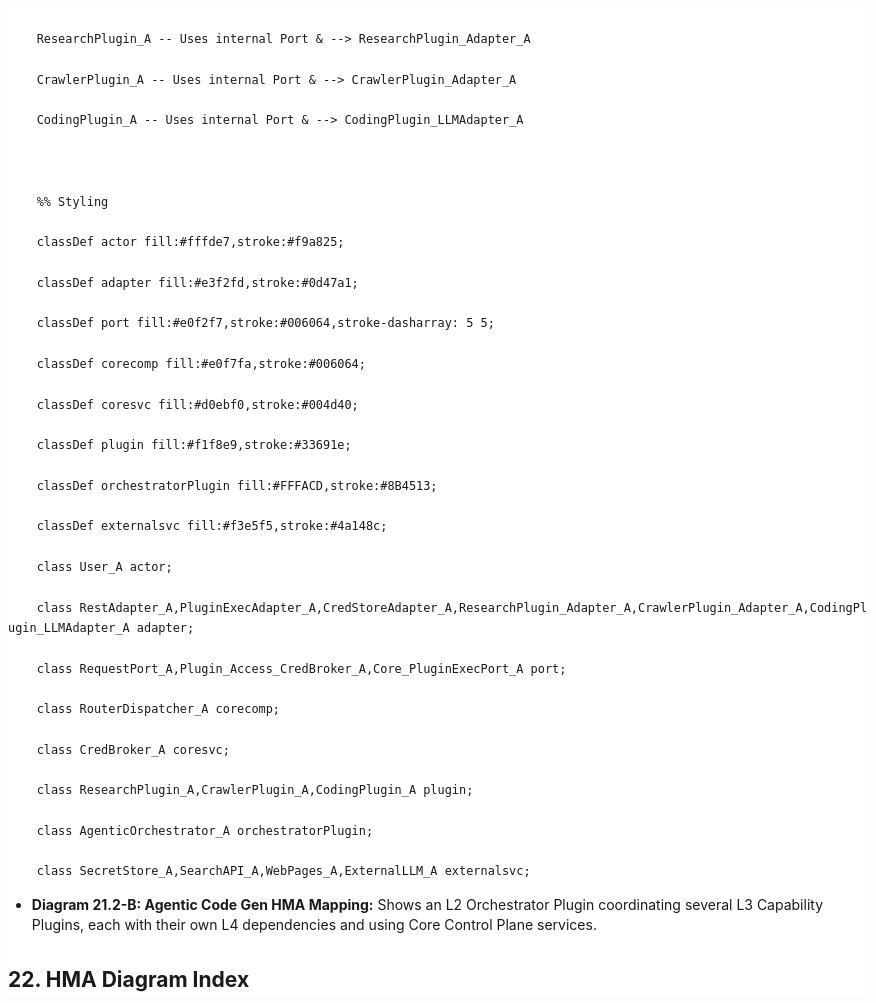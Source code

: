 ```mermaid

    ResearchPlugin_A -- Uses internal Port & --> ResearchPlugin_Adapter_A

    CrawlerPlugin_A -- Uses internal Port & --> CrawlerPlugin_Adapter_A

    CodingPlugin_A -- Uses internal Port & --> CodingPlugin_LLMAdapter_A

  

    %% Styling

    classDef actor fill:#fffde7,stroke:#f9a825;

    classDef adapter fill:#e3f2fd,stroke:#0d47a1;

    classDef port fill:#e0f2f7,stroke:#006064,stroke-dasharray: 5 5;

    classDef corecomp fill:#e0f7fa,stroke:#006064;

    classDef coresvc fill:#d0ebf0,stroke:#004d40;

    classDef plugin fill:#f1f8e9,stroke:#33691e;

    classDef orchestratorPlugin fill:#FFFACD,stroke:#8B4513;

    classDef externalsvc fill:#f3e5f5,stroke:#4a148c;

    class User_A actor;

    class RestAdapter_A,PluginExecAdapter_A,CredStoreAdapter_A,ResearchPlugin_Adapter_A,CrawlerPlugin_Adapter_A,CodingPlugin_LLMAdapter_A adapter;

    class RequestPort_A,Plugin_Access_CredBroker_A,Core_PluginExecPort_A port;

    class RouterDispatcher_A corecomp;

    class CredBroker_A coresvc;

    class ResearchPlugin_A,CrawlerPlugin_A,CodingPlugin_A plugin;

    class AgenticOrchestrator_A orchestratorPlugin;

    class SecretStore_A,SearchAPI_A,WebPages_A,ExternalLLM_A externalsvc;
```
*   **Diagram 21.2-B: Agentic Code Gen HMA Mapping:** Shows an L2 Orchestrator Plugin coordinating several L3 Capability Plugins, each with their own L4 dependencies and using Core Control Plane services.

## 22. HMA Diagram Index
